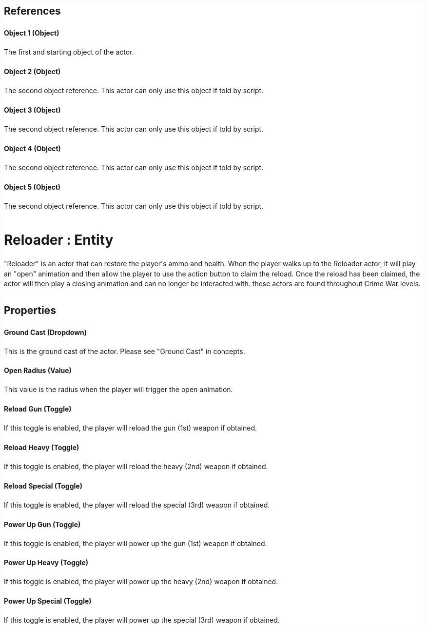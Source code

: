 ## References

#### Object 1 (Object)
The first and starting object of the actor.

#### Object 2 (Object)
The second object reference. This actor can only use this object if told by script.

#### Object 3 (Object)
The second object reference. This actor can only use this object if told by script.

#### Object 4 (Object)
The second object reference. This actor can only use this object if told by script.

#### Object 5 (Object)
The second object reference. This actor can only use this object if told by script.

# Reloader : Entity
"Reloader" is an actor that can restore the player's ammo and health. When the player walks up to the Reloader actor, it will play an "open" animation and then allow the player to use the action button to claim the reload. Once the reload has been claimed, the actor will then play a closing animation and can no longer be interacted with. these actors are found throughout Crime War levels.

## Properties

#### Ground Cast (Dropdown)
This is the ground cast of the actor. Please see "Ground Cast" in concepts.

#### Open Radius (Value)
This value is the radius when the player will trigger the open animation. 

#### Reload Gun (Toggle)
If this toggle is enabled, the player will reload the gun (1st) weapon if obtained.

#### Reload Heavy (Toggle)
If this toggle is enabled, the player will reload the heavy (2nd) weapon if obtained.

#### Reload Special (Toggle)
If this toggle is enabled, the player will reload the special (3rd) weapon if obtained.

#### Power Up Gun (Toggle)
If this toggle is enabled, the player will power up the gun (1st) weapon if obtained.

#### Power Up Heavy (Toggle)
If this toggle is enabled, the player will power up the heavy (2nd) weapon if obtained.

#### Power Up Special (Toggle)
If this toggle is enabled, the player will power up the special (3rd) weapon if obtained.
